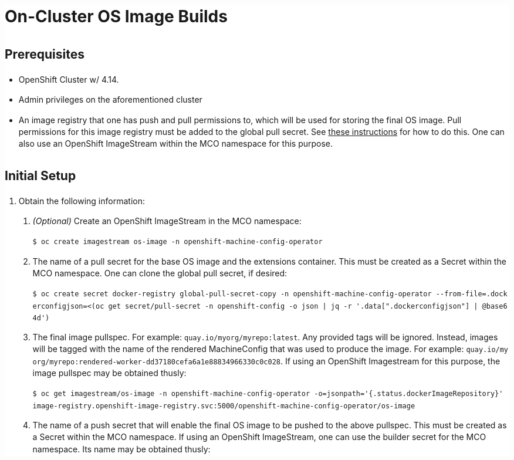 # On-Cluster OS Image Builds

## Prerequisites

- OpenShift Cluster w/ 4.14.

- Admin privileges on the aforementioned cluster

- An image registry that one has push and pull permissions to, which will be
  used for storing the final OS image. Pull permissions for this image registry
  must be added to the global pull secret. See [these
  instructions](https://docs.openshift.com/container-platform/4.13/openshift_images/managing_images/using-image-pull-secrets.html#images-update-global-pull-secret_using-image-pull-secrets)
  for how to do this. One can also use an OpenShift ImageStream within the MCO namespace for this purpose.

## Initial Setup

1. Obtain the following information:

    1. _(Optional)_ Create an OpenShift ImageStream in the MCO namespace:

       ```console
       $ oc create imagestream os-image -n openshift-machine-config-operator
       ```

    2. The name of a pull secret for the base OS image and the
       extensions container. This must be created as a Secret within
       the MCO namespace. One can clone the global pull secret, if
       desired:

       ```console
       $ oc create secret docker-registry global-pull-secret-copy -n openshift-machine-config-operator --from-file=.dockerconfigjson=<(oc get secret/pull-secret -n openshift-config -o json | jq -r '.data[".dockerconfigjson"] | @base64d')
       ```

    3. The final image pullspec. For example:
       `quay.io/myorg/myrepo:latest`. Any provided tags will be
       ignored. Instead, images will be tagged with the name of the
       rendered MachineConfig that was used to produce the image. For
       example:
       `quay.io/myorg/myrepo:rendered-worker-dd37180cefa6a1e88834966330c0c028`. If using an OpenShift Imagestream for this purpose, the image pullspec may be obtained thusly:

       ```console
       $ oc get imagestream/os-image -n openshift-machine-config-operator -o=jsonpath='{.status.dockerImageRepository}'
       image-registry.openshift-image-registry.svc:5000/openshift-machine-config-operator/os-image
       ```

    4. The name of a push secret that will enable the final OS image to
       be pushed to the above pullspec. This must be created as a
       Secret within the MCO namespace. If using an OpenShift ImageStream, one can use the builder secret for the MCO namespace. Its name may be obtained thusly:
